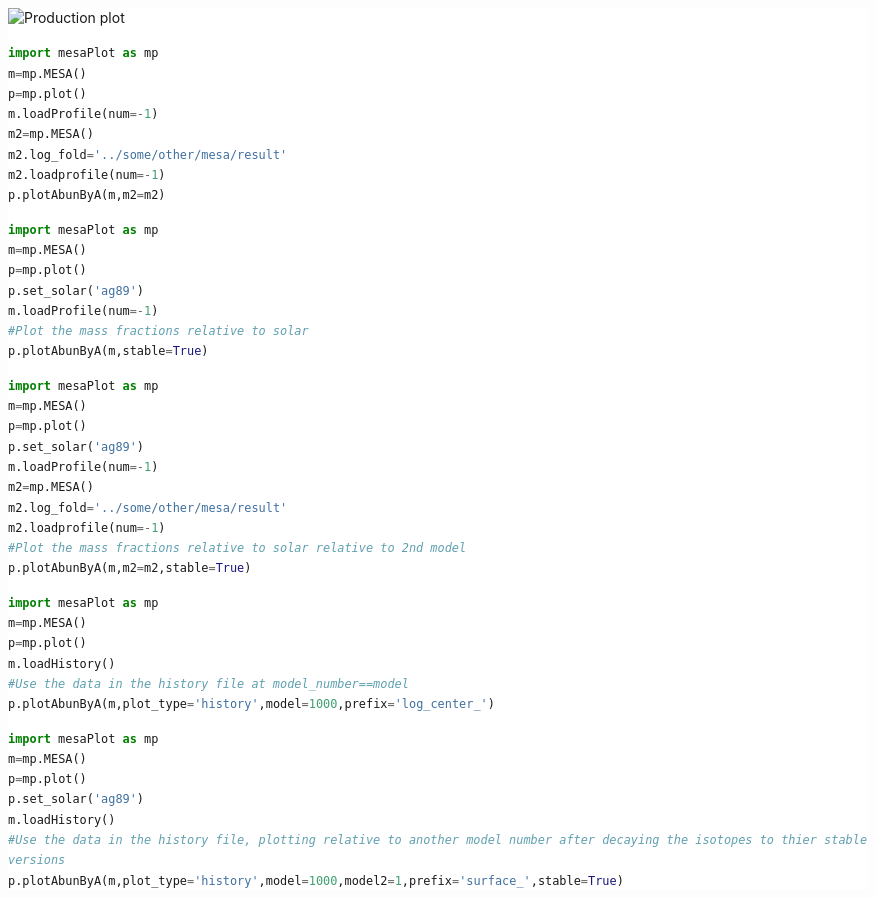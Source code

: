 ![Production plot](/examples/abun_bya.png?raw=true "Production plot")

````python
import mesaPlot as mp
m=mp.MESA()
p=mp.plot()
m.loadProfile(num=-1)
m2=mp.MESA()
m2.log_fold='../some/other/mesa/result'
m2.loadprofile(num=-1)
p.plotAbunByA(m,m2=m2)
````

````python
import mesaPlot as mp
m=mp.MESA()
p=mp.plot()
p.set_solar('ag89')
m.loadProfile(num=-1)
#Plot the mass fractions relative to solar
p.plotAbunByA(m,stable=True)
````

````python
import mesaPlot as mp
m=mp.MESA()
p=mp.plot()
p.set_solar('ag89')
m.loadProfile(num=-1)
m2=mp.MESA()
m2.log_fold='../some/other/mesa/result'
m2.loadprofile(num=-1)
#Plot the mass fractions relative to solar relative to 2nd model
p.plotAbunByA(m,m2=m2,stable=True)
````

````python
import mesaPlot as mp
m=mp.MESA()
p=mp.plot()
m.loadHistory()
#Use the data in the history file at model_number==model
p.plotAbunByA(m,plot_type='history',model=1000,prefix='log_center_')
````


````python
import mesaPlot as mp
m=mp.MESA()
p=mp.plot()
p.set_solar('ag89')
m.loadHistory()
#Use the data in the history file, plotting relative to another model number after decaying the isotopes to thier stable versions
p.plotAbunByA(m,plot_type='history',model=1000,model2=1,prefix='surface_',stable=True)
````

